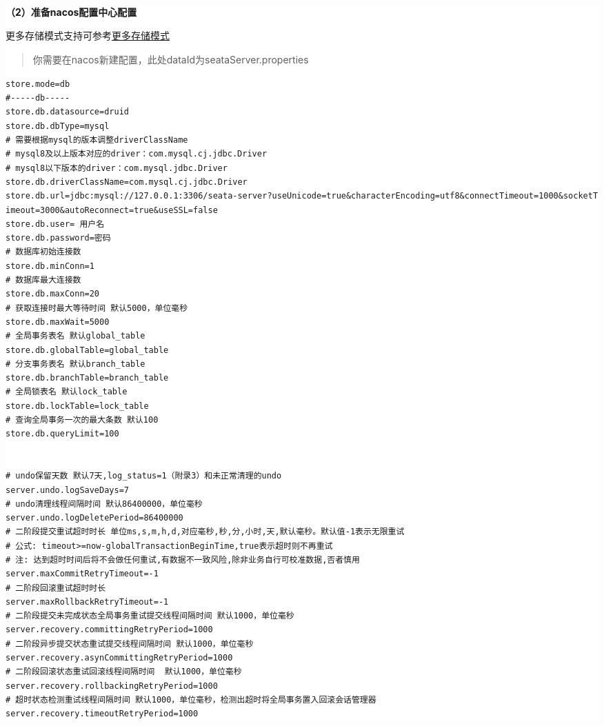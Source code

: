 **（2）准备nacos配置中心配置**

更多存储模式支持可参考<a href="https://github.com/seata/seata/blob/develop/script/config-center/config.txt">更多存储模式</a>

> 你需要在nacos新建配置，此处dataId为seataServer.properties

```properties
store.mode=db
#-----db-----
store.db.datasource=druid
store.db.dbType=mysql
# 需要根据mysql的版本调整driverClassName
# mysql8及以上版本对应的driver：com.mysql.cj.jdbc.Driver
# mysql8以下版本的driver：com.mysql.jdbc.Driver
store.db.driverClassName=com.mysql.cj.jdbc.Driver
store.db.url=jdbc:mysql://127.0.0.1:3306/seata-server?useUnicode=true&characterEncoding=utf8&connectTimeout=1000&socketTimeout=3000&autoReconnect=true&useSSL=false
store.db.user= 用户名
store.db.password=密码
# 数据库初始连接数
store.db.minConn=1
# 数据库最大连接数
store.db.maxConn=20
# 获取连接时最大等待时间 默认5000，单位毫秒
store.db.maxWait=5000
# 全局事务表名 默认global_table
store.db.globalTable=global_table
# 分支事务表名 默认branch_table
store.db.branchTable=branch_table
# 全局锁表名 默认lock_table
store.db.lockTable=lock_table
# 查询全局事务一次的最大条数 默认100
store.db.queryLimit=100


# undo保留天数 默认7天,log_status=1（附录3）和未正常清理的undo
server.undo.logSaveDays=7
# undo清理线程间隔时间 默认86400000，单位毫秒
server.undo.logDeletePeriod=86400000
# 二阶段提交重试超时时长 单位ms,s,m,h,d,对应毫秒,秒,分,小时,天,默认毫秒。默认值-1表示无限重试
# 公式: timeout>=now-globalTransactionBeginTime,true表示超时则不再重试
# 注: 达到超时时间后将不会做任何重试,有数据不一致风险,除非业务自行可校准数据,否者慎用
server.maxCommitRetryTimeout=-1
# 二阶段回滚重试超时时长
server.maxRollbackRetryTimeout=-1
# 二阶段提交未完成状态全局事务重试提交线程间隔时间 默认1000，单位毫秒
server.recovery.committingRetryPeriod=1000
# 二阶段异步提交状态重试提交线程间隔时间 默认1000，单位毫秒
server.recovery.asynCommittingRetryPeriod=1000
# 二阶段回滚状态重试回滚线程间隔时间  默认1000，单位毫秒
server.recovery.rollbackingRetryPeriod=1000
# 超时状态检测重试线程间隔时间 默认1000，单位毫秒，检测出超时将全局事务置入回滚会话管理器
server.recovery.timeoutRetryPeriod=1000
```
